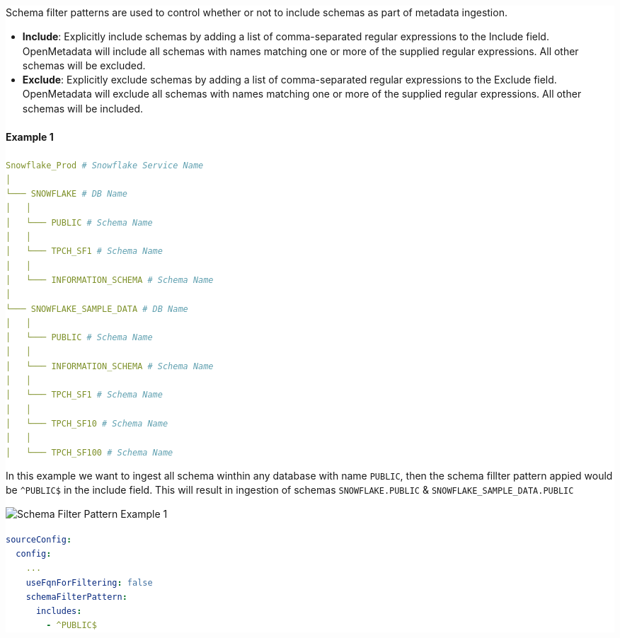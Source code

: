 Schema filter patterns are used to control whether or not to include schemas as part of metadata ingestion.
  - **Include**: Explicitly include schemas by adding a list of comma-separated regular expressions to the Include field. OpenMetadata will include all schemas with names matching one or more of the supplied regular expressions. All other schemas will be excluded.
  - **Exclude**: Explicitly exclude schemas by adding a list of comma-separated regular expressions to the Exclude field. OpenMetadata will exclude all schemas with names matching one or more of the supplied regular expressions. All other schemas will be included.
  
#### Example 1

```yaml
Snowflake_Prod # Snowflake Service Name 
│   
└─── SNOWFLAKE # DB Name 
│   │
│   └─── PUBLIC # Schema Name 
│   │
│   └─── TPCH_SF1 # Schema Name 
│   │
│   └─── INFORMATION_SCHEMA # Schema Name 
│
└─── SNOWFLAKE_SAMPLE_DATA # DB Name 
│   │
│   └─── PUBLIC # Schema Name 
│   │
│   └─── INFORMATION_SCHEMA # Schema Name 
│   │
│   └─── TPCH_SF1 # Schema Name 
│   │
│   └─── TPCH_SF10 # Schema Name 
│   │
│   └─── TPCH_SF100 # Schema Name 
```

In this example we want to ingest all schema winthin any database with name `PUBLIC`, then the schema fillter pattern 
appied would be `^PUBLIC$` in the include field. This will result in ingestion of schemas `SNOWFLAKE.PUBLIC` & `SNOWFLAKE_SAMPLE_DATA.PUBLIC` 


<Collapse title="Configuring Filters via UI for Example 1">

<Image
  src="/images/v1.0.0/openmetadata/ingestion/workflows/metadata/filter-patterns/schema-filter-example-1.png"
  alt="Schema Filter Pattern Example 1"
  caption="Schema Filter Pattern Example 1"
/>

</Collapse>

<Collapse title="Configuring Filters via CLI for Example 1">

```yaml
sourceConfig:
  config:
    ...
    useFqnForFiltering: false
    schemaFilterPattern:
      includes:
        - ^PUBLIC$
```
</Collapse>
